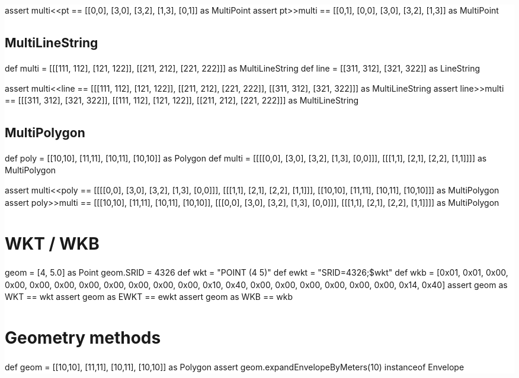 assert multi<<pt == [[0,0], [3,0], [3,2], [1,3], [0,1]] as MultiPoint
assert pt>>multi == [[0,1], [0,0], [3,0], [3,2], [1,3]] as MultiPoint

## MultiLineString
def multi = [[[111, 112], [121, 122]], [[211, 212], [221, 222]]] as MultiLineString
def line = [[311, 312], [321, 322]] as LineString

assert multi<<line == [[[111, 112], [121, 122]], [[211, 212], [221, 222]], [[311, 312], [321, 322]]] as MultiLineString
assert line>>multi == [[[311, 312], [321, 322]], [[111, 112], [121, 122]], [[211, 212], [221, 222]]] as MultiLineString

## MultiPolygon
def poly = [[10,10], [11,11], [10,11], [10,10]] as Polygon
def multi = [[[[0,0], [3,0], [3,2], [1,3], [0,0]]], [[[1,1], [2,1], [2,2], [1,1]]]] as MultiPolygon

assert multi<<poly == [[[[0,0], [3,0], [3,2], [1,3], [0,0]]], [[[1,1], [2,1], [2,2], [1,1]]], [[10,10], [11,11], [10,11], [10,10]]] as MultiPolygon
assert poly>>multi == [[[10,10], [11,11], [10,11], [10,10]], [[[0,0], [3,0], [3,2], [1,3], [0,0]]], [[[1,1], [2,1], [2,2], [1,1]]]] as MultiPolygon

# WKT / WKB
geom = [4, 5.0] as Point
geom.SRID = 4326
def wkt = "POINT (4 5)"
def ewkt = "SRID=4326;$wkt"
def wkb = [0x01, 0x01, 0x00, 0x00, 0x00, 0x00, 0x00, 0x00, 0x00, 0x00, 0x00, 0x10, 0x40, 0x00, 0x00, 0x00, 0x00, 0x00, 0x00, 0x14, 0x40]
assert geom as WKT == wkt
assert geom as EWKT == ewkt
assert geom as WKB == wkb

# Geometry methods
def geom = [[10,10], [11,11], [10,11], [10,10]] as Polygon
assert geom.expandEnvelopeByMeters(10) instanceof Envelope